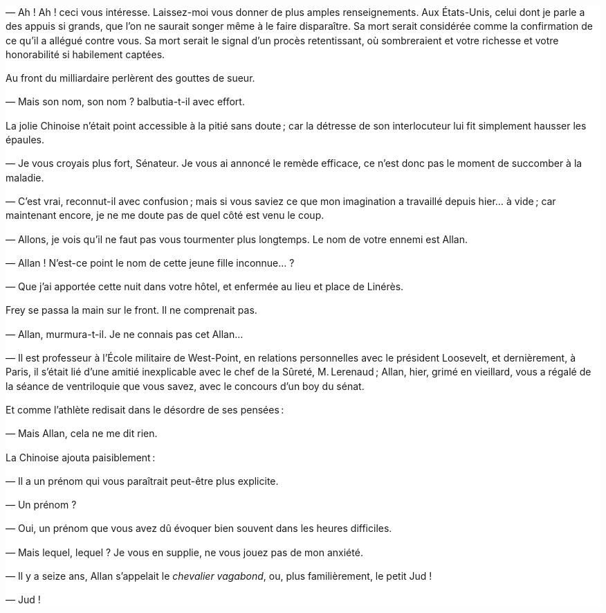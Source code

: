 — Ah ! Ah ! ceci vous intéresse. Laissez-moi vous donner de plus amples
  renseignements. Aux États-Unis, celui dont je parle a des appuis si
  grands, que l’on ne saurait songer même à le faire disparaître. Sa mort
  serait considérée comme la confirmation de ce qu’il a allégué contre
  vous. Sa mort serait le signal d’un procès retentissant, où sombreraient
  et votre richesse et votre honorabilité si habilement captées.

Au front du milliardaire perlèrent des gouttes de sueur.

— Mais son nom, son nom ? balbutia-t-il avec effort.

La jolie Chinoise n’était point accessible à la pitié sans doute ; car la
détresse de son interlocuteur lui fit simplement hausser les épaules.


— Je vous croyais plus fort, Sénateur. Je vous ai annoncé le remède
  efficace, ce n’est donc pas le moment de succomber à la maladie.

— C’est vrai, reconnut-il avec confusion ; mais si vous saviez ce que mon
  imagination a travaillé depuis hier… à vide ; car maintenant encore, je
  ne me doute pas de quel côté est venu le coup.

— Allons, je vois qu’il ne faut pas vous tourmenter plus longtemps. Le
  nom de votre ennemi est Allan.

— Allan ! N’est-ce point le nom de cette jeune fille inconnue… ?

— Que j’ai apportée cette nuit dans votre hôtel, et enfermée au lieu et
  place de Linérès.

Frey se passa la main sur le front. Il ne comprenait pas.

— Allan, murmura-t-il. Je ne connais pas cet Allan…

— Il est professeur à l’École militaire de West-Point, en relations
  personnelles avec le président Loosevelt, et dernièrement, à Paris, il
  s’était lié d’une amitié inexplicable avec le chef de la Sûreté,
  M. Lerenaud ; Allan, hier, grimé en vieillard, vous a régalé de la
  séance de ventriloquie que vous savez, avec le concours d’un boy du
  sénat.

Et comme l’athlète redisait dans le désordre de ses pensées :

— Mais Allan, cela ne me dit rien.

La Chinoise ajouta paisiblement :

— Il a un prénom qui vous paraîtrait peut-être plus explicite.

— Un prénom ?

— Oui, un prénom que vous avez dû évoquer bien souvent dans les heures
  difficiles.

— Mais lequel, lequel ? Je vous en supplie, ne vous jouez pas de mon
  anxiété.

— Il y a seize ans, Allan s’appelait le _chevalier vagabond_, ou, plus
  familièrement, le petit Jud !

— Jud !
